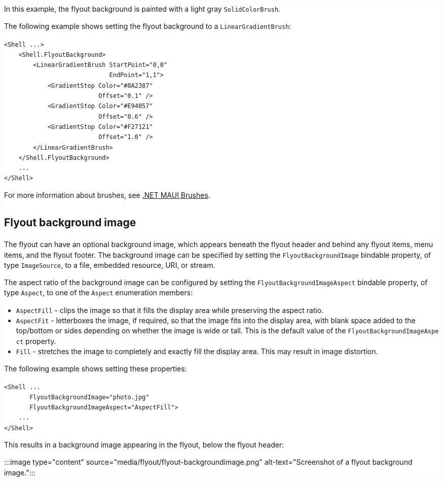 In this example, the flyout background is painted with a light gray `SolidColorBrush`.

The following example shows setting the flyout background to a `LinearGradientBrush`:

```xaml
<Shell ...>
    <Shell.FlyoutBackground>
        <LinearGradientBrush StartPoint="0,0"
                             EndPoint="1,1">
            <GradientStop Color="#8A2387"
                          Offset="0.1" />
            <GradientStop Color="#E94057"
                          Offset="0.6" />
            <GradientStop Color="#F27121"
                          Offset="1.0" />
        </LinearGradientBrush>
    </Shell.FlyoutBackground>
    ...
</Shell>
```

For more information about brushes, see [.NET MAUI Brushes](~/user-interface/brushes/index.md).

## Flyout background image

The flyout can have an optional background image, which appears beneath the flyout header and behind any flyout items, menu items, and the flyout footer. The background image can be specified by setting the `FlyoutBackgroundImage` bindable property, of type `ImageSource`, to a file, embedded resource, URI, or stream.

The aspect ratio of the background image can be configured by setting the `FlyoutBackgroundImageAspect` bindable property, of type `Aspect`, to one of the `Aspect` enumeration members:

- `AspectFill` - clips the image so that it fills the display area while preserving the aspect ratio.
- `AspectFit` - letterboxes the image, if required, so that the image fits into the display area, with blank space added to the top/bottom or sides depending on whether the image is wide or tall. This is the default value of the `FlyoutBackgroundImageAspect` property.
- `Fill` - stretches the image to completely and exactly fill the display area. This may result in image distortion.

The following example shows setting these properties:

```xaml
<Shell ...
       FlyoutBackgroundImage="photo.jpg"
       FlyoutBackgroundImageAspect="AspectFill">
    ...
</Shell>
```

This results in a background image appearing in the flyout, below the flyout header:

:::image type="content" source="media/flyout/flyout-backgroundimage.png" alt-text="Screenshot of a flyout background image.":::
